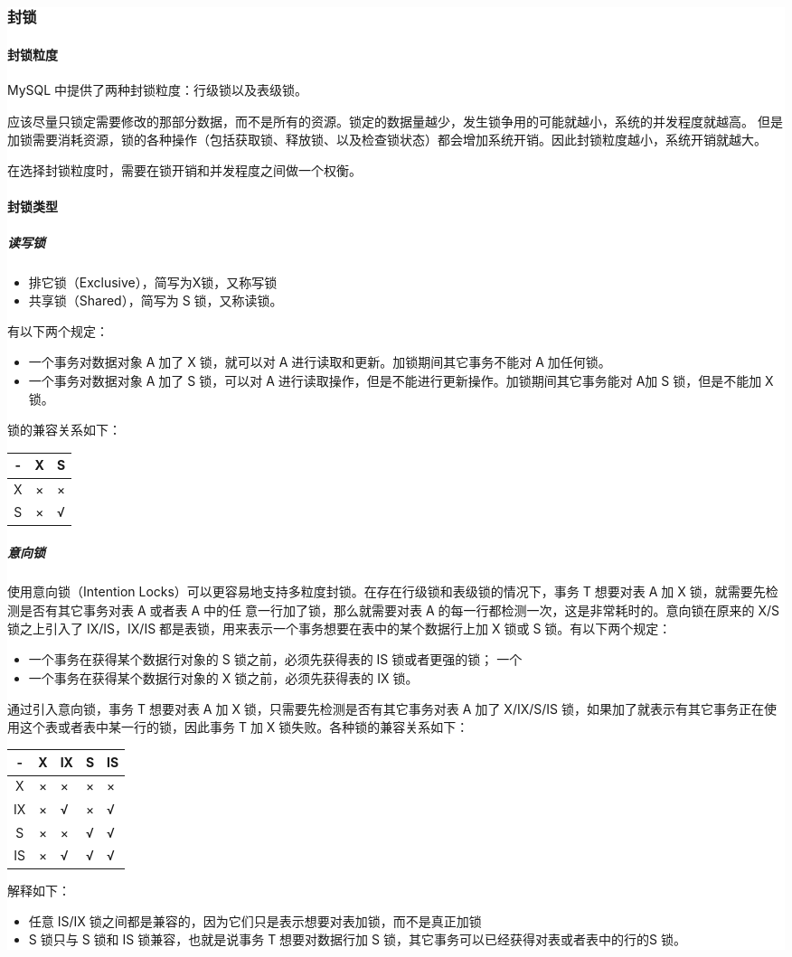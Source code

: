 ### 封锁

#### 封锁粒度

MySQL 中提供了两种封锁粒度：行级锁以及表级锁。

应该尽量只锁定需要修改的那部分数据，而不是所有的资源。锁定的数据量越少，发生锁争用的可能就越小，系统的并发程度就越高。
但是加锁需要消耗资源，锁的各种操作（包括获取锁、释放锁、以及检查锁状态）都会增加系统开销。因此封锁粒度越小，系统开销就越大。

在选择封锁粒度时，需要在锁开销和并发程度之间做一个权衡。

#### 封锁类型

##### 读写锁

- 排它锁（Exclusive），简写为X锁，又称写锁
- 共享锁（Shared），简写为 S 锁，又称读锁。

有以下两个规定：

- 一个事务对数据对象 A 加了 X 锁，就可以对 A 进行读取和更新。加锁期间其它事务不能对 A 加任何锁。
- 一个事务对数据对象 A 加了 S 锁，可以对 A 进行读取操作，但是不能进行更新操作。加锁期间其它事务能对 A加 S 锁，但是不能加 X 锁。

锁的兼容关系如下：

|  -   |  X   |  S   |
| :--: | :--: | :--: |
|  X   |  ×   |  ×   |
|  S   |  ×   |  √   |

##### 意向锁

使用意向锁（Intention Locks）可以更容易地支持多粒度封锁。在存在行级锁和表级锁的情况下，事务 T 想要对表 A 加 X 锁，就需要先检测是否有其它事务对表 A 或者表 A 中的任
意一行加了锁，那么就需要对表 A 的每一行都检测一次，这是非常耗时的。意向锁在原来的 X/S 锁之上引入了 IX/IS，IX/IS 都是表锁，用来表示一个事务想要在表中的某个数据行上加 X 锁或 S
锁。有以下两个规定：

- 一个事务在获得某个数据行对象的 S 锁之前，必须先获得表的 IS 锁或者更强的锁；
  一个
- 一个事务在获得某个数据行对象的 X 锁之前，必须先获得表的 IX 锁。

通过引入意向锁，事务 T 想要对表 A 加 X 锁，只需要先检测是否有其它事务对表 A 加了 X/IX/S/IS 锁，如果加了就表示有其它事务正在使用这个表或者表中某一行的锁，因此事务 T 加 X 锁失败。各种锁的兼容关系如下：

|  -   |  X   | IX   | S    | IS   |
| :--: | :--: | ---- | ---- | ---- |
|  X   |  ×   | ×    | ×    | ×    |
|  IX  |  ×   | √    | ×    | √    |
|  S   |  ×   | ×    | √    | √    |
|  IS  |  ×   | √    | √    | √    |

解释如下：

- 任意 IS/IX 锁之间都是兼容的，因为它们只是表示想要对表加锁，而不是真正加锁
- S 锁只与 S 锁和 IS 锁兼容，也就是说事务 T 想要对数据行加 S 锁，其它事务可以已经获得对表或者表中的行的S 锁。
